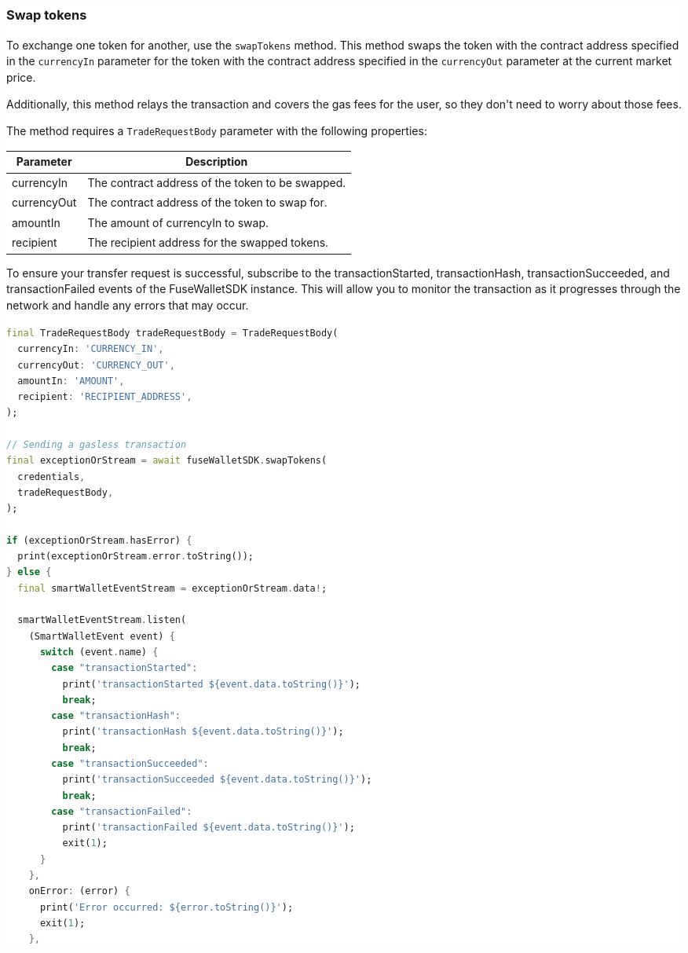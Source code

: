 ### Swap tokens

To exchange one token for another, use the `swapTokens` method. This method swaps the token with the contract address specified in the `currencyIn` parameter for the token with the contract address specified in the `currencyOut` parameter at the current market price.

Additionally, this method relays the transaction and covers the gas fees for the user, so they don't need to worry about those fees.

The method requires a `TradeRequestBody` parameter with the following properties:

| Parameter   | Description                                      |
| ----------- | ------------------------------------------------ |
| currencyIn  | The contract address of the token to be swapped. |
| currencyOut | The contract address of the token to swap for.   |
| amountIn    | The amount of currencyIn to swap.                |
| recipient   | The recipient address for the swapped tokens.    |

To ensure your transfer request is successful, subscribe to the transactionStarted, transactionHash, transactionSucceeded, and transactionFailed events of the FuseWalletSDK instance. This will allow you to monitor the transaction as it progresses through the network and handle any errors that may occur.

```dart
final TradeRequestBody tradeRequestBody = TradeRequestBody(
  currencyIn: 'CURRENCY_IN',
  currencyOut: 'CURRENCY_OUT',
  amountIn: 'AMOUNT',
  recipient: 'RECIPIENT_ADDRESS',
);

// Sending a gasless transaction
final exceptionOrStream = await fuseWalletSDK.swapTokens(
  credentials,
  tradeRequestBody,
);

if (exceptionOrStream.hasError) {
  print(exceptionOrStream.error.toString());
} else {
  final smartWalletEventStream = exceptionOrStream.data!;

  smartWalletEventStream.listen(
    (SmartWalletEvent event) {
      switch (event.name) {
        case "transactionStarted":
          print('transactionStarted ${event.data.toString()}');
          break;
        case "transactionHash":
          print('transactionHash ${event.data.toString()}');
          break;
        case "transactionSucceeded":
          print('transactionSucceeded ${event.data.toString()}');
          break;
        case "transactionFailed":
          print('transactionFailed ${event.data.toString()}');
          exit(1);
      }
    },
    onError: (error) {
      print('Error occurred: ${error.toString()}');
      exit(1);
    },
```